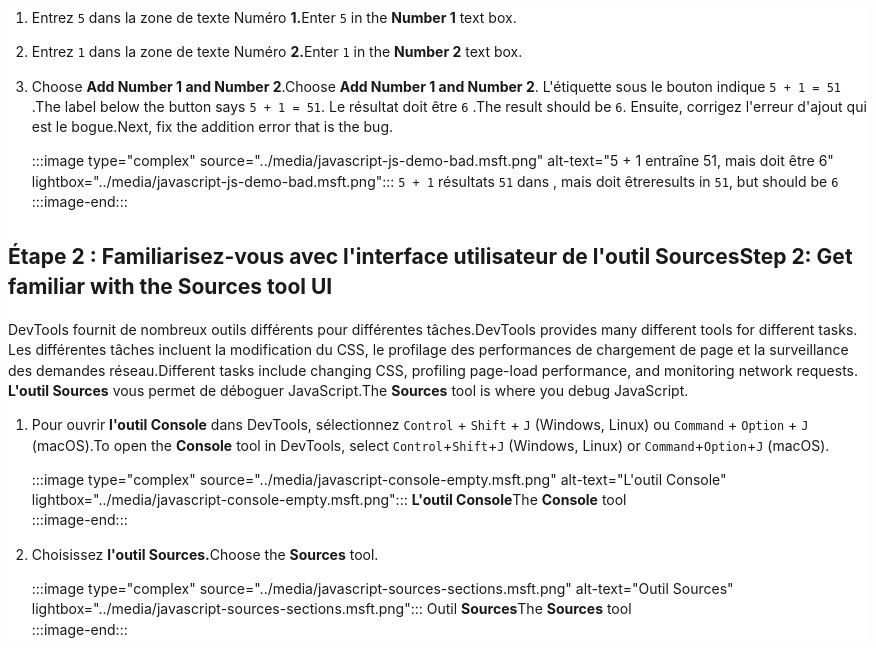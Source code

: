 1.  <span data-ttu-id="83ead-110">Entrez `5` dans la zone de texte Numéro **1.**</span><span class="sxs-lookup"><span data-stu-id="83ead-110">Enter `5` in the **Number 1** text box.</span></span>  
1.  <span data-ttu-id="83ead-111">Entrez `1` dans la zone de texte Numéro **2.**</span><span class="sxs-lookup"><span data-stu-id="83ead-111">Enter `1` in the **Number 2** text box.</span></span>  
1.  <span data-ttu-id="83ead-112">Choose **Add Number 1 and Number 2**.</span><span class="sxs-lookup"><span data-stu-id="83ead-112">Choose **Add Number 1 and Number 2**.</span></span>  <span data-ttu-id="83ead-113">L'étiquette sous le bouton indique `5 + 1 = 51` .</span><span class="sxs-lookup"><span data-stu-id="83ead-113">The label below the button says `5 + 1 = 51`.</span></span>  <span data-ttu-id="83ead-114">Le résultat doit être `6` .</span><span class="sxs-lookup"><span data-stu-id="83ead-114">The result should be `6`.</span></span>  <span data-ttu-id="83ead-115">Ensuite, corrigez l'erreur d'ajout qui est le bogue.</span><span class="sxs-lookup"><span data-stu-id="83ead-115">Next, fix the addition error that is the bug.</span></span>  
    
    :::image type="complex" source="../media/javascript-js-demo-bad.msft.png" alt-text="5 + 1 entraîne 51, mais doit être 6" lightbox="../media/javascript-js-demo-bad.msft.png":::
       `5 + 1` <span data-ttu-id="83ead-117">résultats `51` dans , mais doit être</span><span class="sxs-lookup"><span data-stu-id="83ead-117">results in `51`, but should be</span></span> `6`  
    :::image-end:::  
    
## <a name="step-2-get-familiar-with-the-sources-tool-ui"></a><span data-ttu-id="83ead-118">Étape 2 : Familiarisez-vous avec l'interface utilisateur de l'outil Sources</span><span class="sxs-lookup"><span data-stu-id="83ead-118">Step 2: Get familiar with the Sources tool UI</span></span>  

<span data-ttu-id="83ead-119">DevTools fournit de nombreux outils différents pour différentes tâches.</span><span class="sxs-lookup"><span data-stu-id="83ead-119">DevTools provides many different tools for different tasks.</span></span>  <span data-ttu-id="83ead-120">Les différentes tâches incluent la modification du CSS, le profilage des performances de chargement de page et la surveillance des demandes réseau.</span><span class="sxs-lookup"><span data-stu-id="83ead-120">Different tasks include changing CSS, profiling page-load performance, and monitoring network requests.</span></span>  <span data-ttu-id="83ead-121">**L'outil Sources** vous permet de déboguer JavaScript.</span><span class="sxs-lookup"><span data-stu-id="83ead-121">The **Sources** tool is where you debug JavaScript.</span></span>  

1.  <span data-ttu-id="83ead-122">Pour ouvrir **l'outil Console** dans DevTools, sélectionnez `Control` + `Shift` + `J` \(Windows, Linux\) ou `Command` + `Option` + `J` \(macOS\).</span><span class="sxs-lookup"><span data-stu-id="83ead-122">To open the **Console** tool in DevTools, select `Control`+`Shift`+`J` \(Windows, Linux\) or `Command`+`Option`+`J` \(macOS\).</span></span>  
    
    :::image type="complex" source="../media/javascript-console-empty.msft.png" alt-text="L'outil Console" lightbox="../media/javascript-console-empty.msft.png":::
       <span data-ttu-id="83ead-124">**L'outil Console**</span><span class="sxs-lookup"><span data-stu-id="83ead-124">The **Console** tool</span></span>  
    :::image-end:::  
    
1.  <span data-ttu-id="83ead-125">Choisissez **l'outil Sources.**</span><span class="sxs-lookup"><span data-stu-id="83ead-125">Choose the **Sources** tool.</span></span>  
    
    :::image type="complex" source="../media/javascript-sources-sections.msft.png" alt-text="Outil Sources" lightbox="../media/javascript-sources-sections.msft.png":::
       <span data-ttu-id="83ead-127">Outil **Sources**</span><span class="sxs-lookup"><span data-stu-id="83ead-127">The **Sources** tool</span></span>  
    :::image-end:::  
    